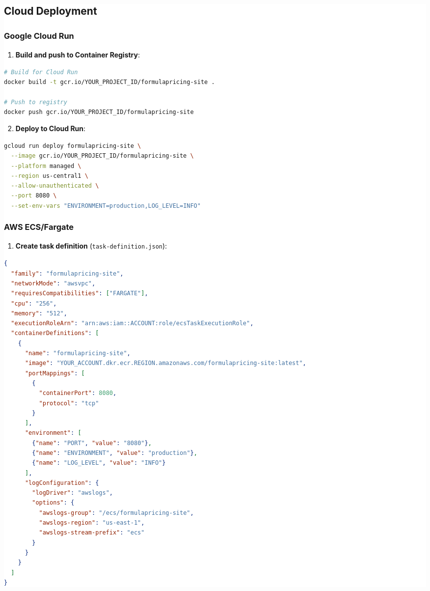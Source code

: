 ## Cloud Deployment

### Google Cloud Run

1. **Build and push to Container Registry**:
```bash
# Build for Cloud Run
docker build -t gcr.io/YOUR_PROJECT_ID/formulapricing-site .

# Push to registry
docker push gcr.io/YOUR_PROJECT_ID/formulapricing-site
```

2. **Deploy to Cloud Run**:
```bash
gcloud run deploy formulapricing-site \
  --image gcr.io/YOUR_PROJECT_ID/formulapricing-site \
  --platform managed \
  --region us-central1 \
  --allow-unauthenticated \
  --port 8080 \
  --set-env-vars "ENVIRONMENT=production,LOG_LEVEL=INFO"
```

### AWS ECS/Fargate

1. **Create task definition** (`task-definition.json`):
```json
{
  "family": "formulapricing-site",
  "networkMode": "awsvpc",
  "requiresCompatibilities": ["FARGATE"],
  "cpu": "256",
  "memory": "512",
  "executionRoleArn": "arn:aws:iam::ACCOUNT:role/ecsTaskExecutionRole",
  "containerDefinitions": [
    {
      "name": "formulapricing-site",
      "image": "YOUR_ACCOUNT.dkr.ecr.REGION.amazonaws.com/formulapricing-site:latest",
      "portMappings": [
        {
          "containerPort": 8080,
          "protocol": "tcp"
        }
      ],
      "environment": [
        {"name": "PORT", "value": "8080"},
        {"name": "ENVIRONMENT", "value": "production"},
        {"name": "LOG_LEVEL", "value": "INFO"}
      ],
      "logConfiguration": {
        "logDriver": "awslogs",
        "options": {
          "awslogs-group": "/ecs/formulapricing-site",
          "awslogs-region": "us-east-1",
          "awslogs-stream-prefix": "ecs"
        }
      }
    }
  ]
}
```

